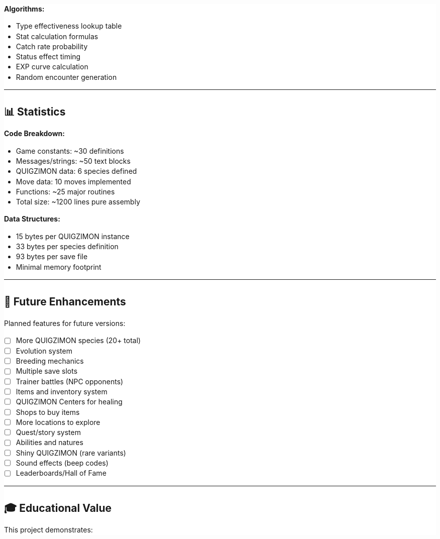 **Algorithms:**
- Type effectiveness lookup table
- Stat calculation formulas
- Catch rate probability
- Status effect timing
- EXP curve calculation
- Random encounter generation

---

## 📊 Statistics

**Code Breakdown:**
- Game constants: ~30 definitions
- Messages/strings: ~50 text blocks
- QUIGZIMON data: 6 species defined
- Move data: 10 moves implemented
- Functions: ~25 major routines
- Total size: ~1200 lines pure assembly

**Data Structures:**
- 15 bytes per QUIGZIMON instance
- 33 bytes per species definition
- 93 bytes per save file
- Minimal memory footprint

---

## 🚀 Future Enhancements

Planned features for future versions:

- [ ] More QUIGZIMON species (20+ total)
- [ ] Evolution system
- [ ] Breeding mechanics
- [ ] Multiple save slots
- [ ] Trainer battles (NPC opponents)
- [ ] Items and inventory system
- [ ] QUIGZIMON Centers for healing
- [ ] Shops to buy items
- [ ] More locations to explore
- [ ] Quest/story system
- [ ] Abilities and natures
- [ ] Shiny QUIGZIMON (rare variants)
- [ ] Sound effects (beep codes)
- [ ] Leaderboards/Hall of Fame

---

## 🎓 Educational Value

This project demonstrates:
